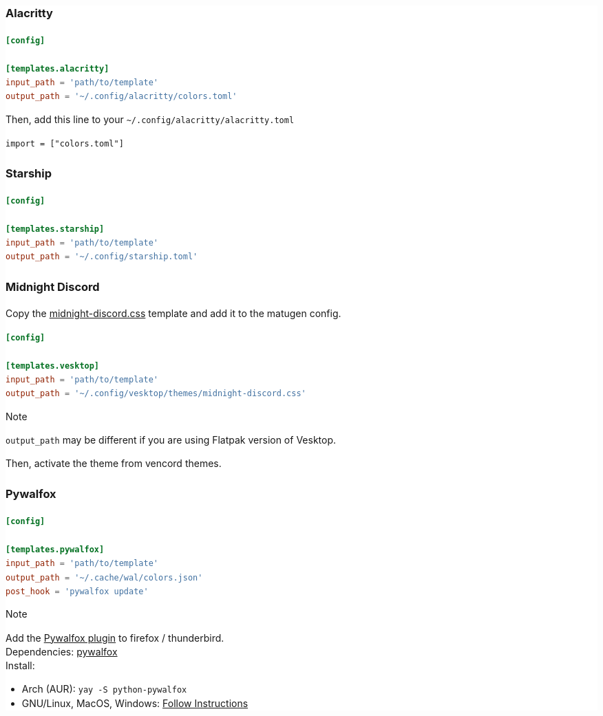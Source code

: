 
### Alacritty
```toml
[config]

[templates.alacritty]
input_path = 'path/to/template'
output_path = '~/.config/alacritty/colors.toml'
```
Then, add this line to your `~/.config/alacritty/alacritty.toml`
```
import = ["colors.toml"]
```

### Starship
```toml
[config]

[templates.starship]
input_path = 'path/to/template'
output_path = '~/.config/starship.toml'
```

### Midnight Discord

Copy the [midnight-discord.css](https://github.com/InioX/matugen-themes/blob/main/templates/midnight-discord.css) template and add it to the matugen config.

```toml
[config]

[templates.vesktop]
input_path = 'path/to/template'
output_path = '~/.config/vesktop/themes/midnight-discord.css'
```

> [!NOTE]
> ``output_path`` may be different if you are using Flatpak version of Vesktop.

Then, activate the theme from vencord themes.

### Pywalfox
```toml
[config]

[templates.pywalfox]
input_path = 'path/to/template'
output_path = '~/.cache/wal/colors.json'
post_hook = 'pywalfox update'
```

> [!NOTE]
> Add the [Pywalfox plugin](https://addons.mozilla.org/en-US/firefox/addon/pywalfox/) to firefox / thunderbird. <br>
> Dependencies: [pywalfox](https://github.com/frewacom/pywalfox) <br>
> Install:
> - Arch (AUR): `yay -S python-pywalfox`
> - GNU/Linux, MacOS, Windows: [Follow Instructions](https://github.com/frewacom/pywalfox?tab=readme-ov-file#-installation)
